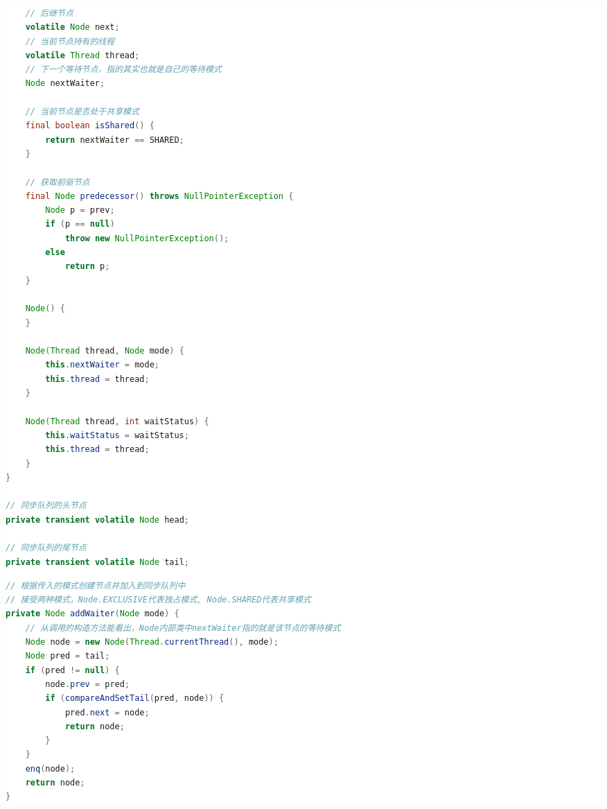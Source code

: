 ```java
    // 后继节点
    volatile Node next;
    // 当前节点持有的线程
    volatile Thread thread;
    // 下一个等待节点，指的其实也就是自己的等待模式
    Node nextWaiter;

    // 当前节点是否处于共享模式
    final boolean isShared() {
        return nextWaiter == SHARED;
    }

    // 获取前驱节点
    final Node predecessor() throws NullPointerException {
        Node p = prev;
        if (p == null)
            throw new NullPointerException();
        else
            return p;
    }

    Node() {
    }

    Node(Thread thread, Node mode) {
        this.nextWaiter = mode;
        this.thread = thread;
    }

    Node(Thread thread, int waitStatus) {
        this.waitStatus = waitStatus;
        this.thread = thread;
    }
}

// 同步队列的头节点
private transient volatile Node head;

// 同步队列的尾节点
private transient volatile Node tail;
```

```java
// 根据传入的模式创建节点并加入到同步队列中
// 接受两种模式，Node.EXCLUSIVE代表独占模式, Node.SHARED代表共享模式
private Node addWaiter(Node mode) {
    // 从调用的构造方法能看出，Node内部类中nextWaiter指的就是该节点的等待模式
    Node node = new Node(Thread.currentThread(), mode);
    Node pred = tail;
    if (pred != null) {
        node.prev = pred;
        if (compareAndSetTail(pred, node)) {
            pred.next = node;
            return node;
        }
    }
    enq(node);
    return node;
}
```
